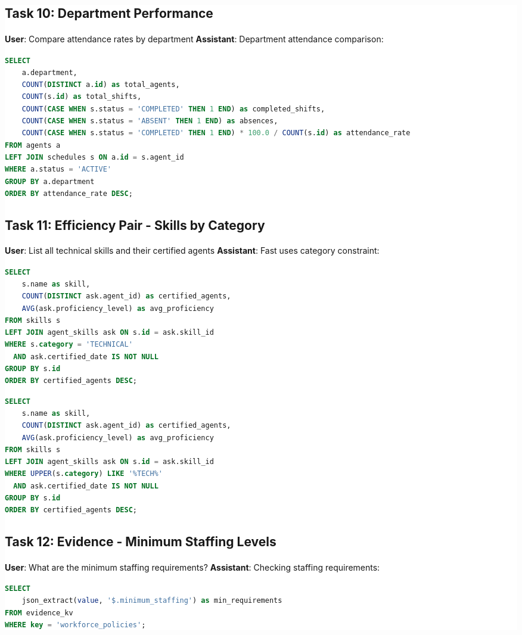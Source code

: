 ## Task 10: Department Performance
**User**: Compare attendance rates by department
**Assistant**: Department attendance comparison:
```sql
SELECT 
    a.department,
    COUNT(DISTINCT a.id) as total_agents,
    COUNT(s.id) as total_shifts,
    COUNT(CASE WHEN s.status = 'COMPLETED' THEN 1 END) as completed_shifts,
    COUNT(CASE WHEN s.status = 'ABSENT' THEN 1 END) as absences,
    COUNT(CASE WHEN s.status = 'COMPLETED' THEN 1 END) * 100.0 / COUNT(s.id) as attendance_rate
FROM agents a
LEFT JOIN schedules s ON a.id = s.agent_id
WHERE a.status = 'ACTIVE'
GROUP BY a.department
ORDER BY attendance_rate DESC;
```

## Task 11: Efficiency Pair - Skills by Category
**User**: List all technical skills and their certified agents
**Assistant**: Fast uses category constraint:
```sql fast
SELECT 
    s.name as skill,
    COUNT(DISTINCT ask.agent_id) as certified_agents,
    AVG(ask.proficiency_level) as avg_proficiency
FROM skills s
LEFT JOIN agent_skills ask ON s.id = ask.skill_id
WHERE s.category = 'TECHNICAL'
  AND ask.certified_date IS NOT NULL
GROUP BY s.id
ORDER BY certified_agents DESC;
```
```sql slow
SELECT 
    s.name as skill,
    COUNT(DISTINCT ask.agent_id) as certified_agents,
    AVG(ask.proficiency_level) as avg_proficiency
FROM skills s
LEFT JOIN agent_skills ask ON s.id = ask.skill_id
WHERE UPPER(s.category) LIKE '%TECH%'
  AND ask.certified_date IS NOT NULL
GROUP BY s.id
ORDER BY certified_agents DESC;
```

## Task 12: Evidence - Minimum Staffing Levels
**User**: What are the minimum staffing requirements?
**Assistant**: Checking staffing requirements:
```sql
SELECT 
    json_extract(value, '$.minimum_staffing') as min_requirements
FROM evidence_kv 
WHERE key = 'workforce_policies';
```
